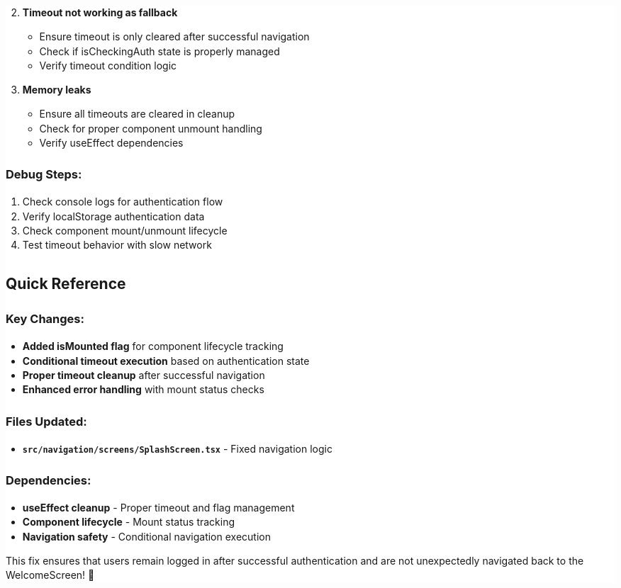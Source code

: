 2. **Timeout not working as fallback**
   - Ensure timeout is only cleared after successful navigation
   - Check if isCheckingAuth state is properly managed
   - Verify timeout condition logic

3. **Memory leaks**
   - Ensure all timeouts are cleared in cleanup
   - Check for proper component unmount handling
   - Verify useEffect dependencies

### Debug Steps:
1. Check console logs for authentication flow
2. Verify localStorage authentication data
3. Check component mount/unmount lifecycle
4. Test timeout behavior with slow network

## Quick Reference

### Key Changes:
- **Added isMounted flag** for component lifecycle tracking
- **Conditional timeout execution** based on authentication state
- **Proper timeout cleanup** after successful navigation
- **Enhanced error handling** with mount status checks

### Files Updated:
- **`src/navigation/screens/SplashScreen.tsx`** - Fixed navigation logic

### Dependencies:
- **useEffect cleanup** - Proper timeout and flag management
- **Component lifecycle** - Mount status tracking
- **Navigation safety** - Conditional navigation execution

This fix ensures that users remain logged in after successful authentication and are not unexpectedly navigated back to the WelcomeScreen! 🎉
